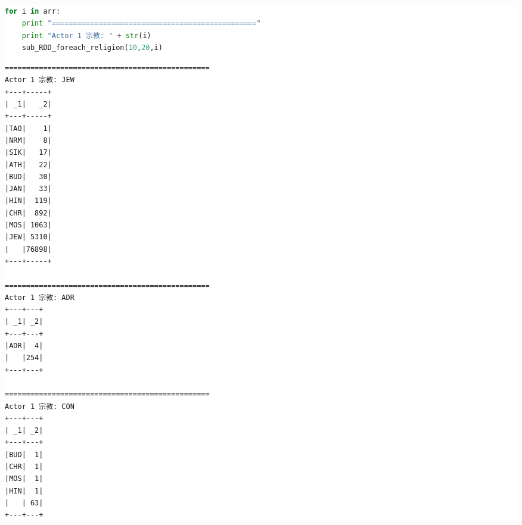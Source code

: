 
```python
for i in arr:
    print "================================================"
    print "Actor 1 宗教: " + str(i)
    sub_RDD_foreach_religion(10,20,i)
```

    ================================================
    Actor 1 宗教: JEW
    +---+-----+
    | _1|   _2|
    +---+-----+
    |TAO|    1|
    |NRM|    8|
    |SIK|   17|
    |ATH|   22|
    |BUD|   30|
    |JAN|   33|
    |HIN|  119|
    |CHR|  892|
    |MOS| 1063|
    |JEW| 5310|
    |   |76898|
    +---+-----+
    
    ================================================
    Actor 1 宗教: ADR
    +---+---+
    | _1| _2|
    +---+---+
    |ADR|  4|
    |   |254|
    +---+---+
    
    ================================================
    Actor 1 宗教: CON
    +---+---+
    | _1| _2|
    +---+---+
    |BUD|  1|
    |CHR|  1|
    |MOS|  1|
    |HIN|  1|
    |   | 63|
    +---+---+
    